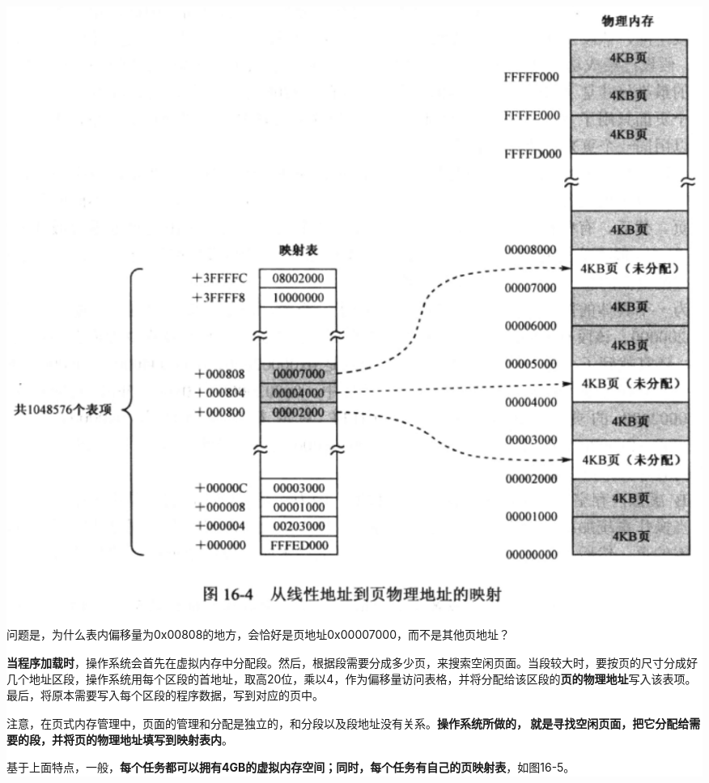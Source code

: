 ![config](images/5.png)

问题是，为什么表内偏移量为0x00808的地方，会恰好是页地址0x00007000，而不是其他页地址？

**当程序加载时**，操作系统会首先在虚拟内存中分配段。然后，根据段需要分成多少页，来搜索空闲页面。当段较大时，要按页的尺寸分成好几个地址区段，操作系统用每个区段的首地址，取高20位，乘以4，作为偏移量访问表格，并将分配给该区段的**页的物理地址**写入该表项。最后，将原本需要写入每个区段的程序数据，写到对应的页中。

注意，在页式内存管理中，页面的管理和分配是独立的，和分段以及段地址没有关系。**操作系统所做的， 就是寻找空闲页面，把它分配给需要的段，并将页的物理地址填写到映射表内**。

基于上面特点，一般，**每个任务都可以拥有4GB的虚拟内存空间；同时，每个任务有自己的页映射表**，如图16-5。

